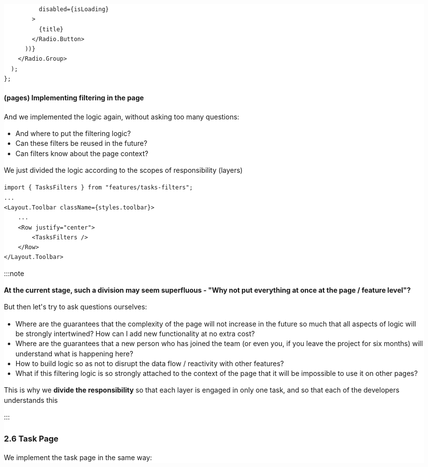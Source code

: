 ```tsx title=features/tasks-filters/ui.tsx
          disabled={isLoading}
        >
          {title}
        </Radio.Button>
      ))}
    </Radio.Group>
  );
};
```

#### (pages) Implementing filtering in the page

And we implemented the logic again, without asking too many questions:

- And where to put the filtering logic?
- Can these filters be reused in the future?
- Can filters know about the page context?

We just divided the logic according to the scopes of responsibility (layers)

```tsx title=pages/tasks-list/index.tsx
import { TasksFilters } from "features/tasks-filters";
...
<Layout.Toolbar className={styles.toolbar}>
    ...
    <Row justify="center">
        <TasksFilters />
    </Row>
</Layout.Toolbar>
```

:::note

**At the current stage, such a division may seem superfluous - "Why not put everything at once at the page / feature level"?**

But then let's try to ask questions ourselves:

- Where are the guarantees that the complexity of the page will not increase in the future so much that all aspects of logic will be strongly intertwined? How can I add new functionality at no extra cost?
- Where are the guarantees that a new person who has joined the team (or even you, if you leave the project for six months) will understand what is happening here?
- How to build logic so as not to disrupt the data flow / reactivity with other features?
- What if this filtering logic is so strongly attached to the context of the page that it will be impossible to use it on other pages?

This is why we **divide the responsibility** so that each layer is engaged in only one task, and so that each of the developers understands this

:::

### 2.6 Task Page

We implement the task page in the same way:

